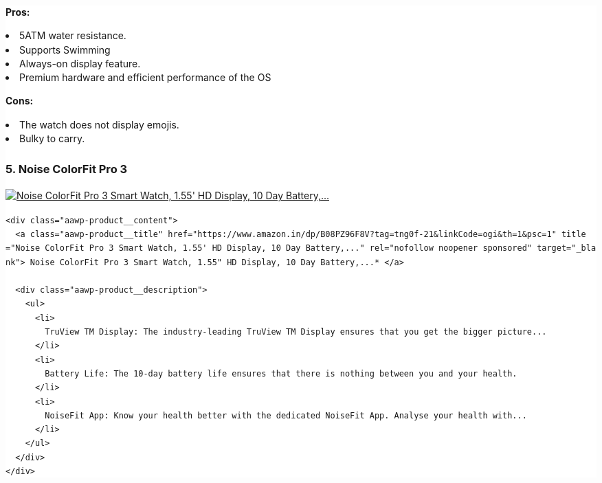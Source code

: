 **Pros:** 

<li aria-level="1">
  5ATM water resistance.
</li>
<li aria-level="1">
  Supports Swimming
</li>
<li aria-level="1">
  Always-on display feature.
</li>
<li aria-level="1">
  Premium hardware and efficient performance of the OS
</li>

**Cons:** 

<li aria-level="1">
  The watch does not display emojis.
</li>
<li aria-level="1">
  Bulky to carry.
</li>

### 5. Noise ColorFit Pro 3

<div class="aawp">
  <div class="aawp-product aawp-product--horizontal"  data-aawp-product-id="B08PZ96F8V" data-aawp-product-title="Noise ColorFit Pro 3 Smart Watch 1.55  HD Display 10 Day Battery Waterproof Smartwatch Auto Recognition Sports Mode Heart Rate Spo2 Sleep & Stress Monitor Smartwatch for Men Women  Jet Black" data-aawp-geotargeting="true" data-aawp-click-tracking="title">
    <div class="aawp-product__thumb">
      <a class="aawp-product__image-link"
           href="https://www.amazon.in/dp/B08PZ96F8V?tag=tng0f-21&linkCode=ogi&th=1&psc=1" title="Noise ColorFit Pro 3 Smart Watch, 1.55' HD Display, 10 Day Battery,..." rel="nofollow noopener sponsored" target="_blank"> <img class="aawp-product__image" src="https://m.media-amazon.com/images/I/41fKNoZ1V0L._SL160_.jpg" alt="Noise ColorFit Pro 3 Smart Watch, 1.55' HD Display, 10 Day Battery,..." /> </a>
    </div>
    
    <div class="aawp-product__content">
      <a class="aawp-product__title" href="https://www.amazon.in/dp/B08PZ96F8V?tag=tng0f-21&linkCode=ogi&th=1&psc=1" title="Noise ColorFit Pro 3 Smart Watch, 1.55' HD Display, 10 Day Battery,..." rel="nofollow noopener sponsored" target="_blank"> Noise ColorFit Pro 3 Smart Watch, 1.55" HD Display, 10 Day Battery,...* </a> 
      
      <div class="aawp-product__description">
        <ul>
          <li>
            TruView TM Display: The industry-leading TruView TM Display ensures that you get the bigger picture...
          </li>
          <li>
            Battery Life: The 10-day battery life ensures that there is nothing between you and your health.
          </li>
          <li>
            NoiseFit App: Know your health better with the dedicated NoiseFit App. Analyse your health with...
          </li>
        </ul>
      </div>
    </div>
    